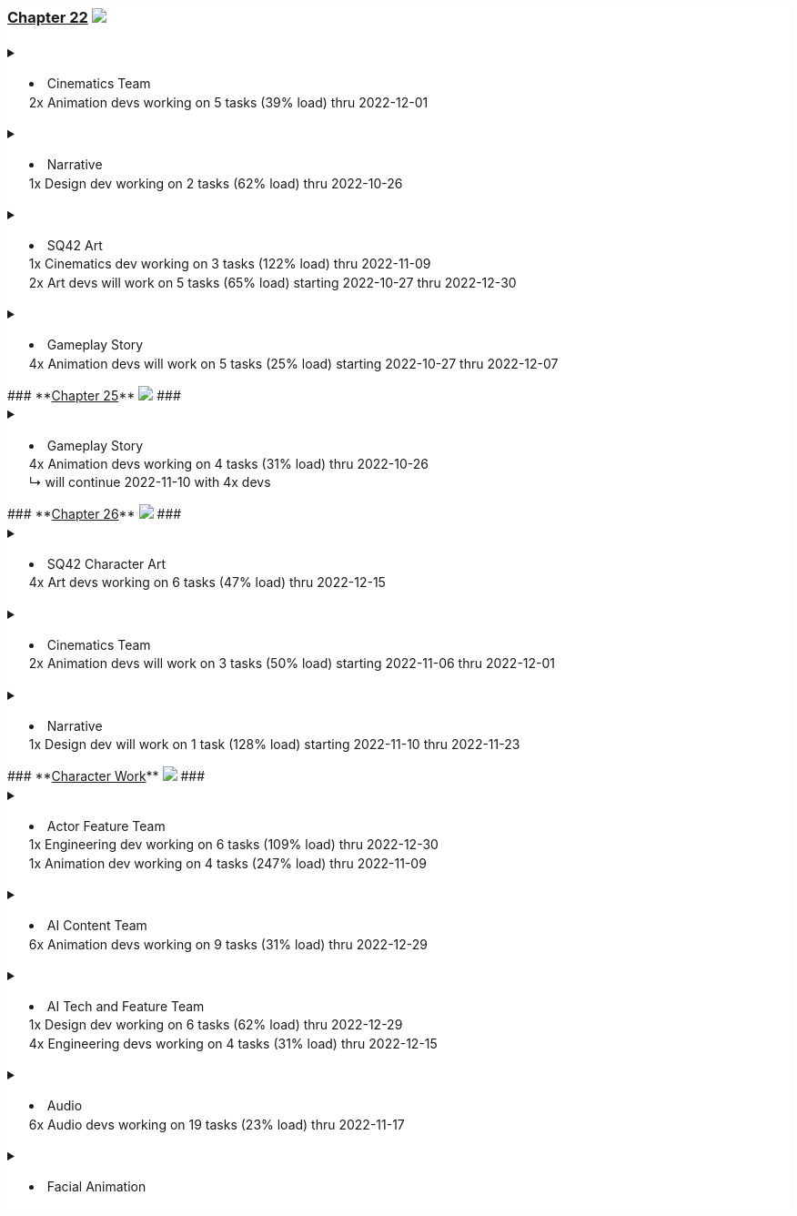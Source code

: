 ### **<a href="https://robertsspaceindustries.com/roadmap/progress-tracker/deliverables/y1b9hiipoykw3" target="_blank">Chapter 22</a>** <span><img src="https://robertsspaceindustries.com/media/z2vo2a613vja6r/source/Squadron42_White_Reserved_Transparent.png"/></span> ###  
<details><summary><ul><li>Cinematics Team <br/>
2x Animation devs working on 5 tasks (39% load) thru 2022-12-01<br/>
</li></ul></summary></details>  
<details><summary><ul><li>Narrative <br/>
1x Design dev working on 2 tasks (62% load) thru 2022-10-26<br/>
</li></ul></summary></details>  
<details><summary><ul><li>SQ42 Art <br/>
1x Cinematics dev working on 3 tasks (122% load) thru 2022-11-09<br/>
2x Art devs will work on 5 tasks (65% load) starting 2022-10-27 thru 2022-12-30<br/>
</li></ul></summary></details>  
<details><summary><ul><li>Gameplay Story <br/>
4x Animation devs will work on 5 tasks (25% load) starting 2022-10-27 thru 2022-12-07<br/>
</li></ul></summary></details>  
### **<a href="https://robertsspaceindustries.com/roadmap/progress-tracker/deliverables/vel8t7l1cg3vr" target="_blank">Chapter 25</a>** <span><img src="https://robertsspaceindustries.com/media/z2vo2a613vja6r/source/Squadron42_White_Reserved_Transparent.png"/></span> ###  
<details><summary><ul><li>Gameplay Story <br/>
4x Animation devs working on 4 tasks (31% load) thru 2022-10-26<br/>
↳ will continue 2022-11-10 with 4x devs<br/>
</li></ul></summary></details>  
### **<a href="https://robertsspaceindustries.com/roadmap/progress-tracker/deliverables/9pyp286qji194" target="_blank">Chapter 26</a>** <span><img src="https://robertsspaceindustries.com/media/z2vo2a613vja6r/source/Squadron42_White_Reserved_Transparent.png"/></span> ###  
<details><summary><ul><li>SQ42 Character Art <br/>
4x Art devs working on 6 tasks (47% load) thru 2022-12-15<br/>
</li></ul></summary></details>  
<details><summary><ul><li>Cinematics Team <br/>
2x Animation devs will work on 3 tasks (50% load) starting 2022-11-06 thru 2022-12-01<br/>
</li></ul></summary></details>  
<details><summary><ul><li>Narrative <br/>
1x Design dev will work on 1 task (128% load) starting 2022-11-10 thru 2022-11-23<br/>
</li></ul></summary></details>  
### **<a href="https://robertsspaceindustries.com/roadmap/progress-tracker/deliverables/xcm71052agqrb" target="_blank">Character Work</a>** <span><img src="https://robertsspaceindustries.com/media/z2vo2a613vja6r/source/Squadron42_White_Reserved_Transparent.png"/></span> ###  
<details><summary><ul><li>Actor Feature Team <br/>
1x Engineering dev working on 6 tasks (109% load) thru 2022-12-30<br/>
1x Animation dev working on 4 tasks (247% load) thru 2022-11-09<br/>
</li></ul></summary></details>  
<details><summary><ul><li>AI Content Team <br/>
6x Animation devs working on 9 tasks (31% load) thru 2022-12-29<br/>
</li></ul></summary></details>  
<details><summary><ul><li>AI Tech and Feature Team <br/>
1x Design dev working on 6 tasks (62% load) thru 2022-12-29<br/>
4x Engineering devs working on 4 tasks (31% load) thru 2022-12-15<br/>
</li></ul></summary></details>  
<details><summary><ul><li>Audio <br/>
6x Audio devs working on 19 tasks (23% load) thru 2022-11-17<br/>
</li></ul></summary></details>  
<details><summary><ul><li>Facial Animation <br/>